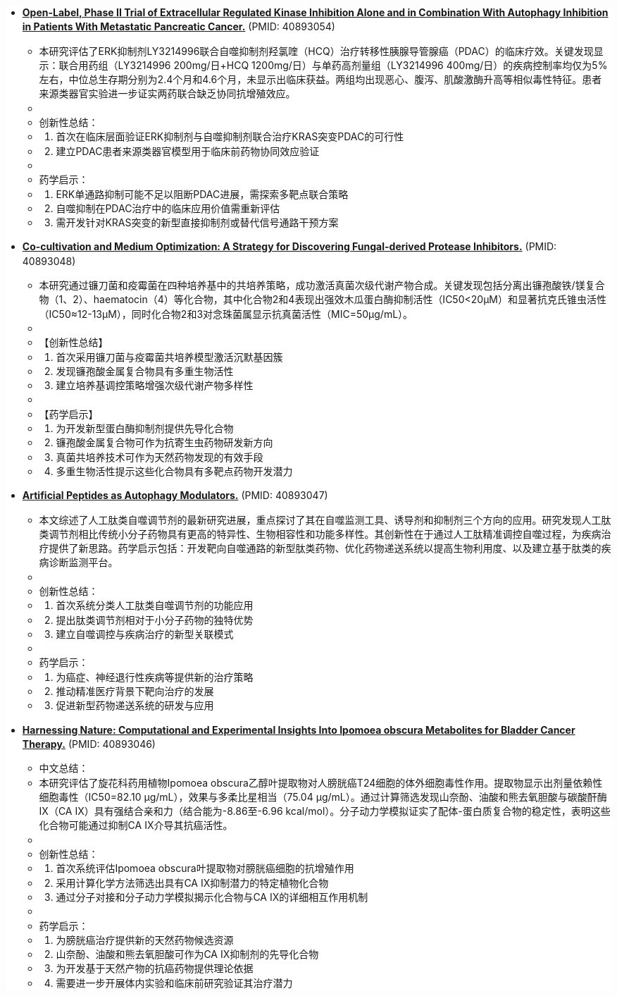 *   **[Open-Label, Phase II Trial of Extracellular Regulated Kinase Inhibition Alone and in Combination With Autophagy Inhibition in Patients With Metastatic Pancreatic Cancer.](https://pubmed.ncbi.nlm.nih.gov/40893054/)** (PMID: 40893054)
    *   本研究评估了ERK抑制剂LY3214996联合自噬抑制剂羟氯喹（HCQ）治疗转移性胰腺导管腺癌（PDAC）的临床疗效。关键发现显示：联合用药组（LY3214996 200mg/日+HCQ 1200mg/日）与单药高剂量组（LY3214996 400mg/日）的疾病控制率均仅为5%左右，中位总生存期分别为2.4个月和4.6个月，未显示出临床获益。两组均出现恶心、腹泻、肌酸激酶升高等相似毒性特征。患者来源类器官实验进一步证实两药联合缺乏协同抗增殖效应。
    *   
    *   创新性总结：
    *   1. 首次在临床层面验证ERK抑制剂与自噬抑制剂联合治疗KRAS突变PDAC的可行性
    *   2. 建立PDAC患者来源类器官模型用于临床前药物协同效应验证
    *   
    *   药学启示：
    *   1. ERK单通路抑制可能不足以阻断PDAC进展，需探索多靶点联合策略
    *   2. 自噬抑制在PDAC治疗中的临床应用价值需重新评估
    *   3. 需开发针对KRAS突变的新型直接抑制剂或替代信号通路干预方案

*   **[Co-cultivation and Medium Optimization: A Strategy for Discovering Fungal-derived Protease Inhibitors.](https://pubmed.ncbi.nlm.nih.gov/40893048/)** (PMID: 40893048)
    *   本研究通过镰刀菌和疫霉菌在四种培养基中的共培养策略，成功激活真菌次级代谢产物合成。关键发现包括分离出镰孢酸铁/镁复合物（1、2）、haematocin（4）等化合物，其中化合物2和4表现出强效木瓜蛋白酶抑制活性（IC50<20μM）和显著抗克氏锥虫活性（IC50≈12-13μM），同时化合物2和3对念珠菌属显示抗真菌活性（MIC=50μg/mL）。
    *   
    *   【创新性总结】
    *   1. 首次采用镰刀菌与疫霉菌共培养模型激活沉默基因簇
    *   2. 发现镰孢酸金属复合物具有多重生物活性
    *   3. 建立培养基调控策略增强次级代谢产物多样性
    *   
    *   【药学启示】
    *   1. 为开发新型蛋白酶抑制剂提供先导化合物
    *   2. 镰孢酸金属复合物可作为抗寄生虫药物研发新方向
    *   3. 真菌共培养技术可作为天然药物发现的有效手段
    *   4. 多重生物活性提示这些化合物具有多靶点药物开发潜力

*   **[Artificial Peptides as Autophagy Modulators.](https://pubmed.ncbi.nlm.nih.gov/40893047/)** (PMID: 40893047)
    *   本文综述了人工肽类自噬调节剂的最新研究进展，重点探讨了其在自噬监测工具、诱导剂和抑制剂三个方向的应用。研究发现人工肽类调节剂相比传统小分子药物具有更高的特异性、生物相容性和功能多样性。其创新性在于通过人工肽精准调控自噬过程，为疾病治疗提供了新思路。药学启示包括：开发靶向自噬通路的新型肽类药物、优化药物递送系统以提高生物利用度、以及建立基于肽类的疾病诊断监测平台。
    *   
    *   创新性总结：
    *   1. 首次系统分类人工肽类自噬调节剂的功能应用
    *   2. 提出肽类调节剂相对于小分子药物的独特优势
    *   3. 建立自噬调控与疾病治疗的新型关联模式
    *   
    *   药学启示：
    *   1. 为癌症、神经退行性疾病等提供新的治疗策略
    *   2. 推动精准医疗背景下靶向治疗的发展
    *   3. 促进新型药物递送系统的研发与应用

*   **[Harnessing Nature: Computational and Experimental Insights Into Ipomoea obscura Metabolites for Bladder Cancer Therapy.](https://pubmed.ncbi.nlm.nih.gov/40893046/)** (PMID: 40893046)
    *   中文总结：
    *   本研究评估了旋花科药用植物Ipomoea obscura乙醇叶提取物对人膀胱癌T24细胞的体外细胞毒性作用。提取物显示出剂量依赖性细胞毒性（IC50=82.10 µg/mL），效果与多柔比星相当（75.04 µg/mL）。通过计算筛选发现山奈酚、油酸和熊去氧胆酸与碳酸酐酶IX（CA IX）具有强结合亲和力（结合能为-8.86至-6.96 kcal/mol）。分子动力学模拟证实了配体-蛋白质复合物的稳定性，表明这些化合物可能通过抑制CA IX介导其抗癌活性。
    *   
    *   创新性总结：
    *   1. 首次系统评估Ipomoea obscura叶提取物对膀胱癌细胞的抗增殖作用
    *   2. 采用计算化学方法筛选出具有CA IX抑制潜力的特定植物化合物
    *   3. 通过分子对接和分子动力学模拟揭示化合物与CA IX的详细相互作用机制
    *   
    *   药学启示：
    *   1. 为膀胱癌治疗提供新的天然药物候选资源
    *   2. 山奈酚、油酸和熊去氧胆酸可作为CA IX抑制剂的先导化合物
    *   3. 为开发基于天然产物的抗癌药物提供理论依据
    *   4. 需要进一步开展体内实验和临床前研究验证其治疗潜力
